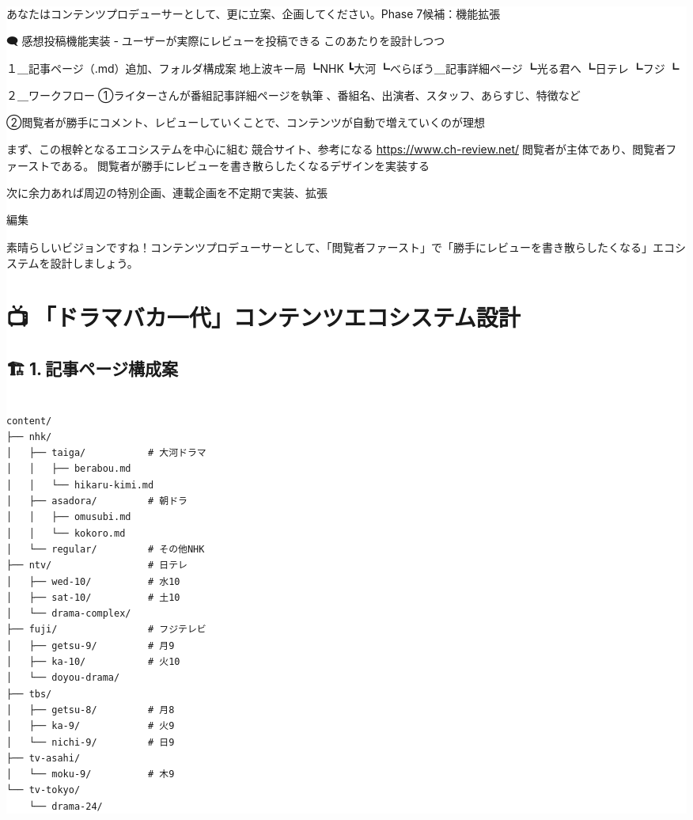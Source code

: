 あなたはコンテンツプロデューサーとして、更に立案、企画してください。Phase 7候補：機能拡張

🗨️ 感想投稿機能実装 - ユーザーが実際にレビューを投稿できる
このあたりを設計しつつ

１＿記事ページ（.md）追加、フォルダ構成案
地上波キー局
    ┗NHK
        ┗大河
            ┗べらぼう＿記事詳細ページ
            ┗光る君へ
    ┗日テレ
    ┗フジ
    ┗

２＿ワークフロー
①ライターさんが番組記事詳細ページを執筆
、番組名、出演者、スタッフ、あらすじ、特徴など

②閲覧者が勝手にコメント、レビューしていくことで、コンテンツが自動で増えていくのが理想

まず、この根幹となるエコシステムを中心に組む
競合サイト、参考になる
https://www.ch-review.net/
閲覧者が主体であり、閲覧者ファーストである。
閲覧者が勝手にレビューを書き散らしたくなるデザインを実装する

次に余力あれば周辺の特別企画、連載企画を不定期で実装、拡張

編集

素晴らしいビジョンですね！コンテンツプロデューサーとして、「閲覧者ファースト」で「勝手にレビューを書き散らしたくなる」エコシステムを設計しましょう。

# **📺 「ドラマバカ一代」コンテンツエコシステム設計**

## **🏗️ 1. 記事ページ構成案**

```

content/
├── nhk/
│   ├── taiga/           # 大河ドラマ
│   │   ├── berabou.md
│   │   └── hikaru-kimi.md
│   ├── asadora/         # 朝ドラ
│   │   ├── omusubi.md
│   │   └── kokoro.md
│   └── regular/         # その他NHK
├── ntv/                 # 日テレ
│   ├── wed-10/          # 水10
│   ├── sat-10/          # 土10
│   └── drama-complex/
├── fuji/                # フジテレビ
│   ├── getsu-9/         # 月9
│   ├── ka-10/           # 火10
│   └── doyou-drama/
├── tbs/
│   ├── getsu-8/         # 月8
│   ├── ka-9/            # 火9
│   └── nichi-9/         # 日9
├── tv-asahi/
│   └── moku-9/          # 木9
└── tv-tokyo/
    └── drama-24/

```
